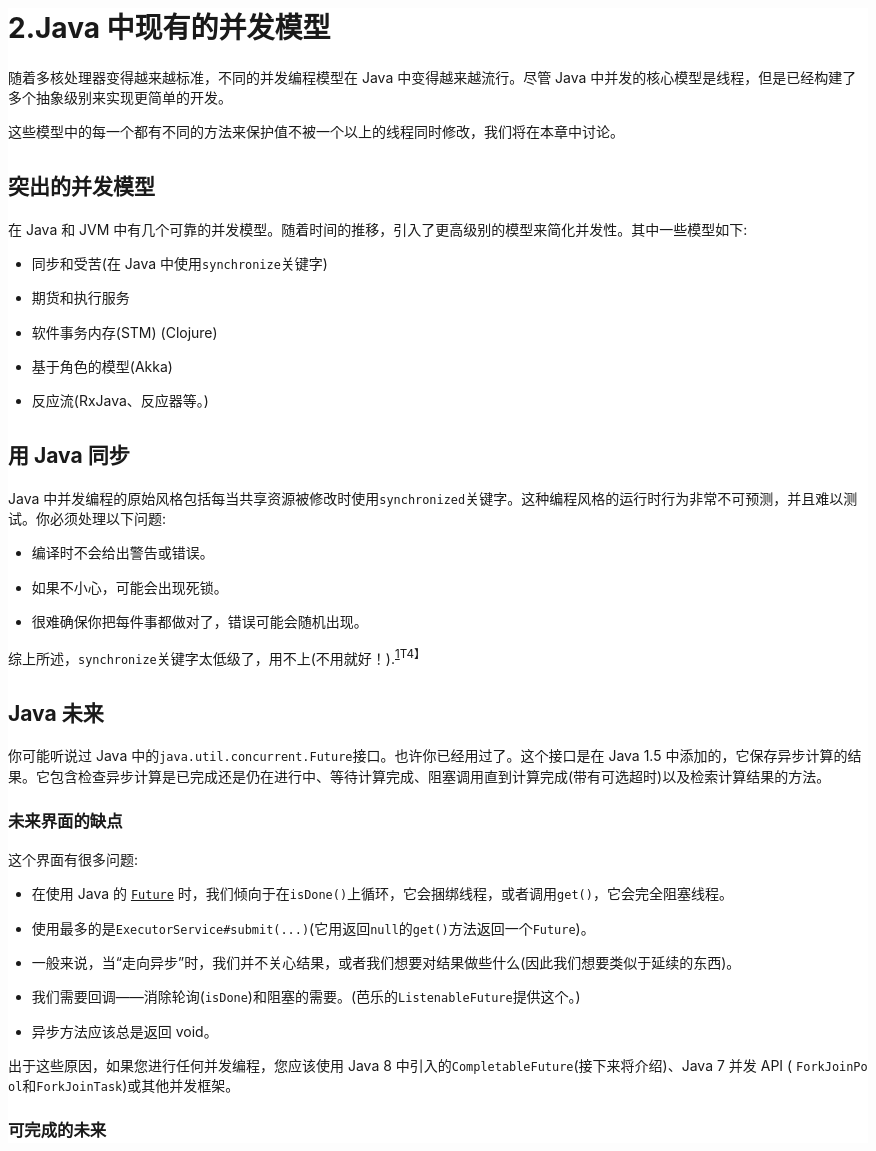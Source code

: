# 2.Java 中现有的并发模型

随着多核处理器变得越来越标准，不同的并发编程模型在 Java 中变得越来越流行。尽管 Java 中并发的核心模型是线程，但是已经构建了多个抽象级别来实现更简单的开发。

这些模型中的每一个都有不同的方法来保护值不被一个以上的线程同时修改，我们将在本章中讨论。

## 突出的并发模型

在 Java 和 JVM 中有几个可靠的并发模型。随着时间的推移，引入了更高级别的模型来简化并发性。其中一些模型如下:

*   同步和受苦(在 Java 中使用`synchronize`关键字)

*   期货和执行服务

*   软件事务内存(STM) (Clojure)

*   基于角色的模型(Akka)

*   反应流(RxJava、反应器等。)

## 用 Java 同步

Java 中并发编程的原始风格包括每当共享资源被修改时使用`synchronized`关键字。这种编程风格的运行时行为非常不可预测，并且难以测试。你必须处理以下问题:

*   编译时不会给出警告或错误。

*   如果不小心，可能会出现死锁。

*   很难确保你把每件事都做对了，错误可能会随机出现。

综上所述，`synchronize`关键字太低级了，用不上(不用就好！).<sup>[1](#Fn1)T4】</sup>

## Java 未来

你可能听说过 Java 中的`java.util.concurrent.Future`接口。也许你已经用过了。这个接口是在 Java 1.5 中添加的，它保存异步计算的结果。它包含检查异步计算是已完成还是仍在进行中、等待计算完成、阻塞调用直到计算完成(带有可选超时)以及检索计算结果的方法。

### 未来界面的缺点

这个界面有很多问题:

*   在使用 Java 的 [`Future`](https://docs.oracle.com/javase/10/docs/api/index.html?java/util/concurrent/Future.html) 时，我们倾向于在`isDone()`上循环，它会捆绑线程，或者调用`get()`，它会完全阻塞线程。

*   使用最多的是`ExecutorService#submit(...)`(它用返回`null`的`get()`方法返回一个`Future`)。

*   一般来说，当“走向异步”时，我们并不关心结果，或者我们想要对结果做些什么(因此我们想要类似于延续的东西)。

*   我们需要回调——消除轮询(`isDone`)和阻塞的需要。(芭乐的`ListenableFuture`提供这个。)

*   异步方法应该总是返回 void。

出于这些原因，如果您进行任何并发编程，您应该使用 Java 8 中引入的`CompletableFuture`(接下来将介绍)、Java 7 并发 API ( `ForkJoinPool`和`ForkJoinTask`)或其他并发框架。

### 可完成的未来
